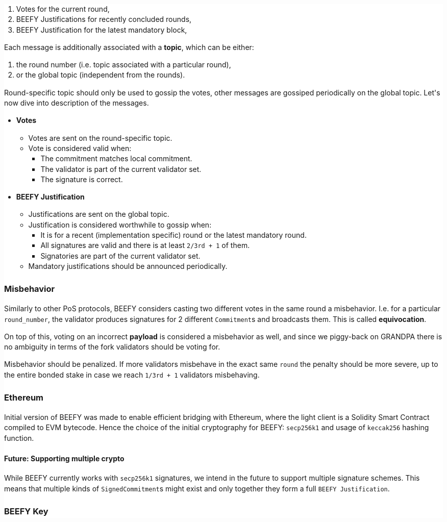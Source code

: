 1. Votes for the current round,
2. BEEFY Justifications for recently concluded rounds,
3. BEEFY Justification for the latest mandatory block,

Each message is additionally associated with a **topic**, which can be either:
1. the round number (i.e. topic associated with a particular round),
2. or the global topic (independent from the rounds).

Round-specific topic should only be used to gossip the votes, other messages are gossiped
periodically on the global topic. Let's now dive into description of the messages.

- **Votes**
  - Votes are sent on the round-specific topic.
  - Vote is considered valid when:
    - The commitment matches local commitment.
    - The validator is part of the current validator set.
    - The signature is correct.

- **BEEFY Justification**
  - Justifications are sent on the global topic.
  - Justification is considered worthwhile to gossip when:
    - It is for a recent (implementation specific) round or the latest mandatory round.
    - All signatures are valid and there is at least `2/3rd + 1` of them.
    - Signatories are part of the current validator set.
  - Mandatory justifications should be announced periodically.

### Misbehavior

Similarly to other PoS protocols, BEEFY considers casting two different votes in the same round a
misbehavior. I.e. for a particular `round_number`, the validator produces signatures for 2 different
`Commitment`s and broadcasts them. This is called **equivocation**.

On top of this, voting on an incorrect **payload** is considered a misbehavior as well, and since
we piggy-back on GRANDPA there is no ambiguity in terms of the fork validators should be voting for.

Misbehavior should be penalized. If more validators misbehave in the exact same `round` the
penalty should be more severe, up to the entire bonded stake in case we reach `1/3rd + 1`
validators misbehaving.

### Ethereum

Initial version of BEEFY was made to enable efficient bridging with Ethereum, where the light
client is a Solidity Smart Contract compiled to EVM bytecode. Hence the choice of the initial
cryptography for BEEFY: `secp256k1` and usage of `keccak256` hashing function.

#### Future: Supporting multiple crypto

While BEEFY currently works with `secp256k1` signatures, we intend in the future to support
multiple signature schemes.
This means that multiple kinds of `SignedCommitment`s might exist and only together they form a
full `BEEFY Justification`.

### BEEFY Key
